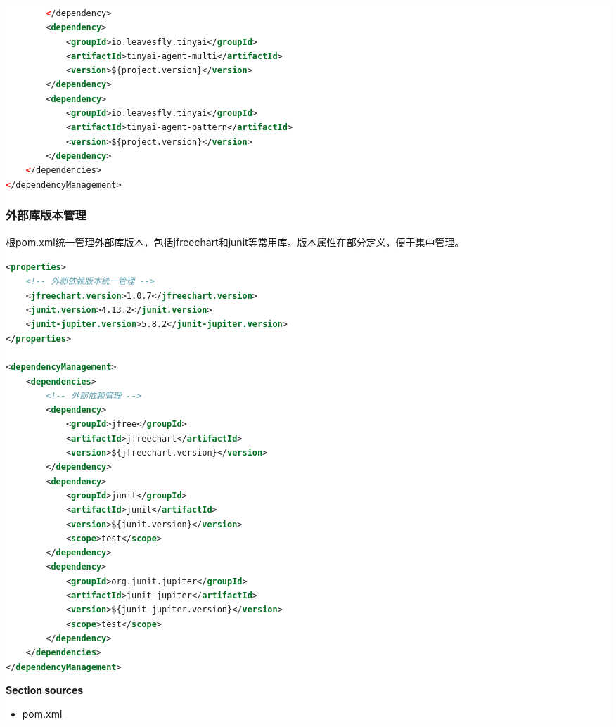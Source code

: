 ```xml
        </dependency>
        <dependency>
            <groupId>io.leavesfly.tinyai</groupId>
            <artifactId>tinyai-agent-multi</artifactId>
            <version>${project.version}</version>
        </dependency>
        <dependency>
            <groupId>io.leavesfly.tinyai</groupId>
            <artifactId>tinyai-agent-pattern</artifactId>
            <version>${project.version}</version>
        </dependency>
    </dependencies>
</dependencyManagement>
```

### 外部库版本管理
根pom.xml统一管理外部库版本，包括jfreechart和junit等常用库。版本属性在<properties>部分定义，便于集中管理。

```xml
<properties>
    <!-- 外部依赖版本统一管理 -->
    <jfreechart.version>1.0.7</jfreechart.version>
    <junit.version>4.13.2</junit.version>
    <junit-jupiter.version>5.8.2</junit-jupiter.version>
</properties>

<dependencyManagement>
    <dependencies>
        <!-- 外部依赖管理 -->
        <dependency>
            <groupId>jfree</groupId>
            <artifactId>jfreechart</artifactId>
            <version>${jfreechart.version}</version>
        </dependency>
        <dependency>
            <groupId>junit</groupId>
            <artifactId>junit</artifactId>
            <version>${junit.version}</version>
            <scope>test</scope>
        </dependency>
        <dependency>
            <groupId>org.junit.jupiter</groupId>
            <artifactId>junit-jupiter</artifactId>
            <version>${junit-jupiter.version}</version>
            <scope>test</scope>
        </dependency>
    </dependencies>
</dependencyManagement>
```

**Section sources**
- [pom.xml](file://pom.xml)
